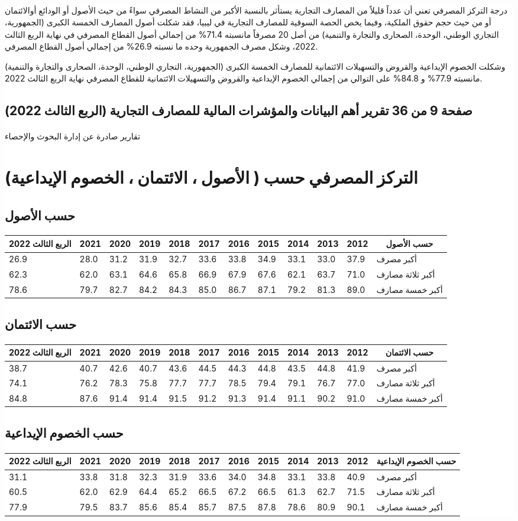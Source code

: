 درجة التركز المصرفي تعني أن عدداً قليلاً من المصارف التجارية يستأثر بالنسبة الأكبر من النشاط المصرفي
سواءً من حيث الأصول أو الودائع أوالائتمان أو من حيث حجم حقوق الملكية، وفيما يخص الحصة السوقية
للمصارف التجارية في ليبيا، فقد شكلت أصول المصارف الخمسة الكبرى (الجمهورية، التجاري الوطني،
الوحدة، الصحارى والتجارة والتنمية) من أصل 20 مصرفاً مانسبته 71.4% من إجمالي أصول القطاع
المصرفي في نهاية الربع الثالث 2022، وشكل مصرف الجمهورية وحده ما نسبته 26.9% من إجمالي أصول
القطاع المصرفي.

وشكلت الخصوم الإيداعية والقروض والتسهيلات الائتمانية للمصارف الخمسة الكبرى (الجمهورية،
التجاري الوطني، الوحدة، الصحارى والتجارة والتنمية) مانسبته 77.9% و 84.8% على التوالي من إجمالي
الخصوم الإيداعية والقروض والتسهيلات الائتمانية للقطاع المصرفي نهاية الربع الثالث 2022.

صفحة 9 من 36
تقرير أهم البيانات والمؤشرات المالية للمصارف التجارية (الربع الثالث 2022)
---
تقارير صادرة عن إدارة البحوث والإحصاء

# التركز المصرفي حسب ( الأصول ، الائتمان ، الخصوم الإيداعية)

## حسب الأصول

| الربع الثالث 2022 | 2021 | 2020 | 2019 | 2018 | 2017 | 2016 | 2015 | 2014 | 2013 | 2012 | حسب الأصول |
|-------------------|------|------|------|------|------|------|------|------|------|------|-------------|
| 26.9 | 28.0 | 31.2 | 31.9 | 32.7 | 33.6 | 33.8 | 34.9 | 33.1 | 33.0 | 37.9 | أكبر مصرف |
| 62.3 | 62.0 | 63.1 | 64.6 | 65.8 | 66.9 | 67.9 | 67.6 | 62.1 | 63.7 | 71.0 | أكبر ثلاثة مصارف |
| 78.6 | 79.7 | 82.7 | 84.2 | 84.3 | 85.0 | 86.7 | 87.1 | 79.2 | 81.3 | 89.0 | أكبر خمسة مصارف |

## حسب الائتمان

| الربع الثالث 2022 | 2021 | 2020 | 2019 | 2018 | 2017 | 2016 | 2015 | 2014 | 2013 | 2012 | حسب الائتمان |
|-------------------|------|------|------|------|------|------|------|------|------|------|--------------|
| 38.7 | 40.7 | 42.6 | 40.7 | 43.6 | 44.5 | 44.3 | 44.8 | 43.5 | 44.8 | 41.9 | أكبر مصرف |
| 74.1 | 76.2 | 78.3 | 75.8 | 77.7 | 77.7 | 78.5 | 79.4 | 79.1 | 76.7 | 77.0 | أكبر ثلاثة مصارف |
| 84.8 | 87.6 | 91.4 | 91.4 | 91.5 | 91.2 | 91.3 | 91.4 | 91.1 | 90.2 | 91.0 | أكبر خمسة مصارف |

## حسب الخصوم الإيداعية

| الربع الثالث 2022 | 2021 | 2020 | 2019 | 2018 | 2017 | 2016 | 2015 | 2014 | 2013 | 2012 | حسب الخصوم الإيداعية |
|-------------------|------|------|------|------|------|------|------|------|------|------|------------------------|
| 31.1 | 33.8 | 31.8 | 32.3 | 31.9 | 33.6 | 34.0 | 34.8 | 33.1 | 33.8 | 40.9 | أكبر مصرف |
| 60.5 | 62.0 | 62.9 | 64.4 | 65.2 | 66.5 | 67.2 | 66.5 | 61.3 | 62.7 | 71.5 | أكبر ثلاثة مصارف |
| 77.9 | 79.5 | 83.7 | 85.6 | 85.4 | 85.7 | 87.5 | 87.8 | 78.6 | 80.9 | 90.1 | أكبر خمسة مصارف |
